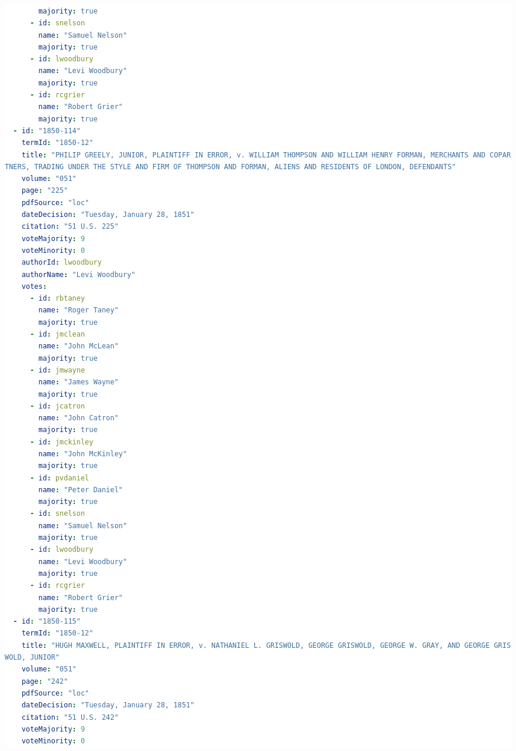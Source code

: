 ```yaml
        majority: true
      - id: snelson
        name: "Samuel Nelson"
        majority: true
      - id: lwoodbury
        name: "Levi Woodbury"
        majority: true
      - id: rcgrier
        name: "Robert Grier"
        majority: true
  - id: "1850-114"
    termId: "1850-12"
    title: "PHILIP GREELY, JUNIOR, PLAINTIFF IN ERROR, v. WILLIAM THOMPSON AND WILLIAM HENRY FORMAN, MERCHANTS AND COPARTNERS, TRADING UNDER THE STYLE AND FIRM OF THOMPSON AND FORMAN, ALIENS AND RESIDENTS OF LONDON, DEFENDANTS"
    volume: "051"
    page: "225"
    pdfSource: "loc"
    dateDecision: "Tuesday, January 28, 1851"
    citation: "51 U.S. 225"
    voteMajority: 9
    voteMinority: 0
    authorId: lwoodbury
    authorName: "Levi Woodbury"
    votes:
      - id: rbtaney
        name: "Roger Taney"
        majority: true
      - id: jmclean
        name: "John McLean"
        majority: true
      - id: jmwayne
        name: "James Wayne"
        majority: true
      - id: jcatron
        name: "John Catron"
        majority: true
      - id: jmckinley
        name: "John McKinley"
        majority: true
      - id: pvdaniel
        name: "Peter Daniel"
        majority: true
      - id: snelson
        name: "Samuel Nelson"
        majority: true
      - id: lwoodbury
        name: "Levi Woodbury"
        majority: true
      - id: rcgrier
        name: "Robert Grier"
        majority: true
  - id: "1850-115"
    termId: "1850-12"
    title: "HUGH MAXWELL, PLAINTIFF IN ERROR, v. NATHANIEL L. GRISWOLD, GEORGE GRISWOLD, GEORGE W. GRAY, AND GEORGE GRISWOLD, JUNIOR"
    volume: "051"
    page: "242"
    pdfSource: "loc"
    dateDecision: "Tuesday, January 28, 1851"
    citation: "51 U.S. 242"
    voteMajority: 9
    voteMinority: 0
```